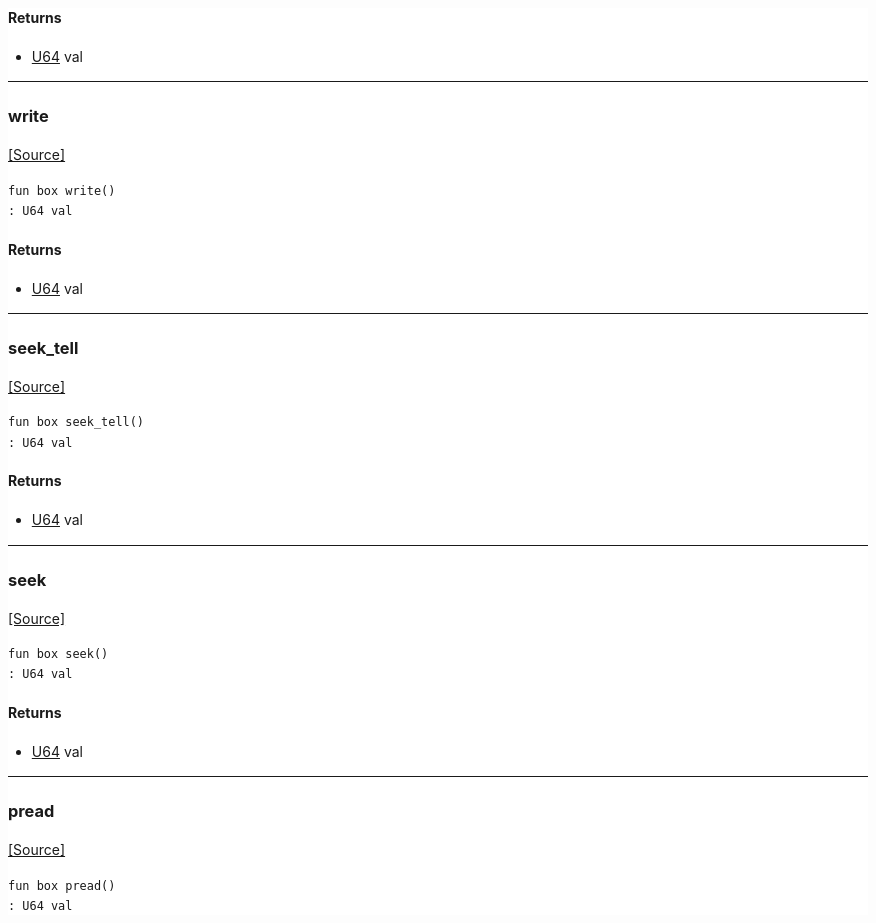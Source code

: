 #### Returns

* [U64](builtin-U64.md) val

---

### write
<span class="source-link">[[Source]](src/capsicum/cap.md#L19)</span>


```pony
fun box write()
: U64 val
```

#### Returns

* [U64](builtin-U64.md) val

---

### seek_tell
<span class="source-link">[[Source]](src/capsicum/cap.md#L20)</span>


```pony
fun box seek_tell()
: U64 val
```

#### Returns

* [U64](builtin-U64.md) val

---

### seek
<span class="source-link">[[Source]](src/capsicum/cap.md#L21)</span>


```pony
fun box seek()
: U64 val
```

#### Returns

* [U64](builtin-U64.md) val

---

### pread
<span class="source-link">[[Source]](src/capsicum/cap.md#L22)</span>


```pony
fun box pread()
: U64 val
```
